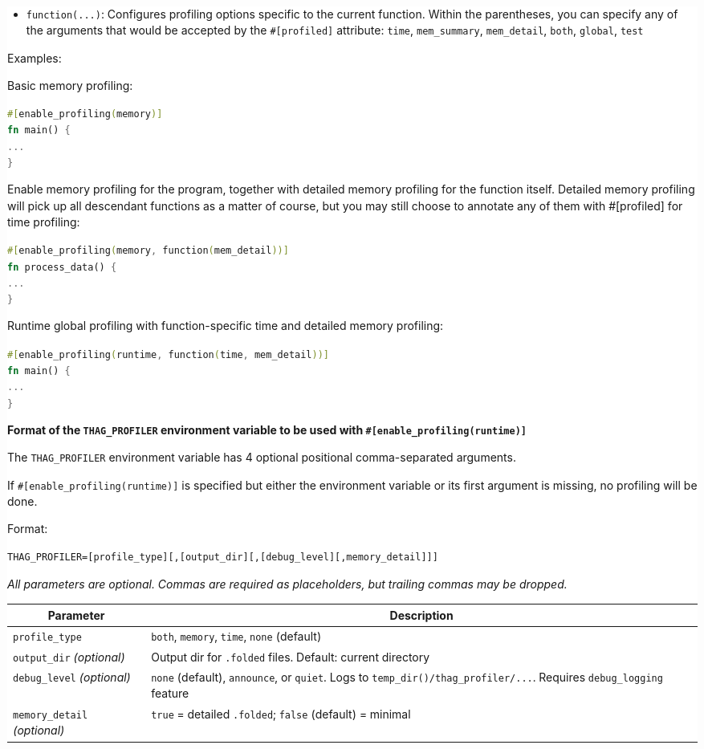 - `function(...)`: Configures profiling options specific to the current function. Within the parentheses, you can specify any of the arguments that would be accepted by the `#[profiled]` attribute: `time`, `mem_summary`, `mem_detail`, `both`, `global`, `test`

Examples:

Basic memory profiling:

```rust
#[enable_profiling(memory)]
fn main() {
...
}
```

Enable memory profiling for the program, together with detailed memory profiling for the function itself.
  Detailed memory profiling will pick up all descendant functions as a matter of course, but you may
still choose to annotate any of them with #[profiled] for time profiling:

```rust
#[enable_profiling(memory, function(mem_detail))]
fn process_data() {
...
}
```

Runtime global profiling with function-specific time and detailed memory profiling:

```rust
#[enable_profiling(runtime, function(time, mem_detail))]
fn main() {
...
}
```

**Format of the `THAG_PROFILER` environment variable to be used with `#[enable_profiling(runtime)]`**

The `THAG_PROFILER` environment variable has 4 optional positional comma-separated arguments.

If `#[enable_profiling(runtime)]` is
specified but either the environment variable or its first argument is missing, no profiling will be done.

Format:

`THAG_PROFILER=[profile_type][,[output_dir][,[debug_level][,memory_detail]]]`

*All parameters are optional. Commas are required as placeholders, but trailing commas may be dropped.*

| Parameter      | Description |
|----------------|-------------|
| `profile_type` | `both`, `memory`, `time`, `none` (default) |
| `output_dir` *(optional)* | Output dir for `.folded` files. Default: current directory |
| `debug_level` *(optional)* | `none` (default), `announce`, or `quiet`. Logs to `temp_dir()/thag_profiler/...`. Requires `debug_logging` feature |
| `memory_detail` *(optional)* | `true` = detailed `.folded`; `false` (default) = minimal |
